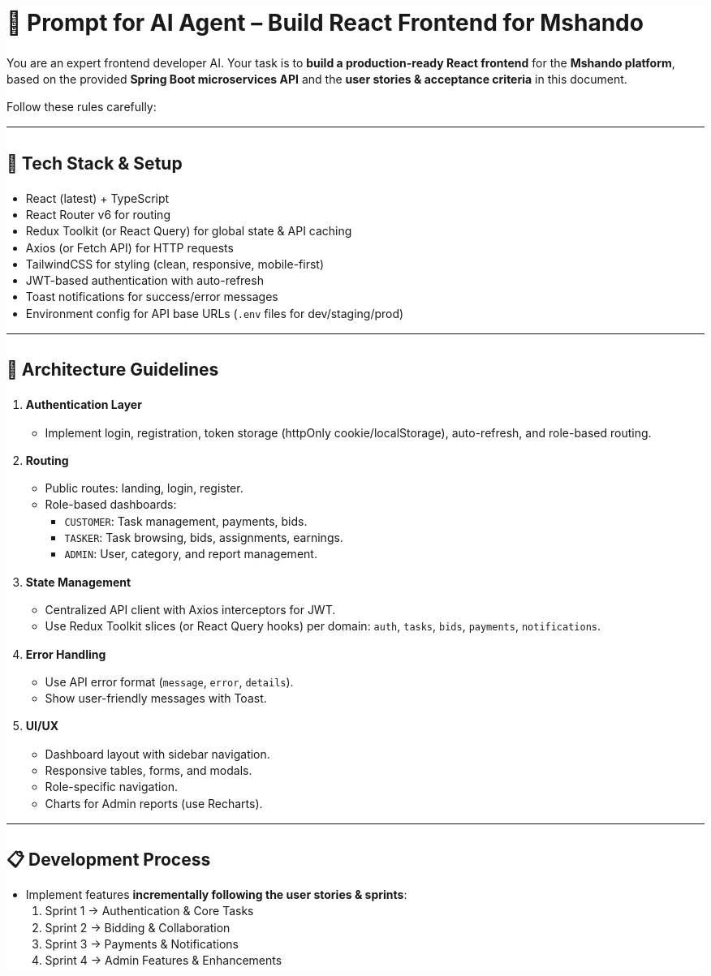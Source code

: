 
# 🚀 Prompt for AI Agent – Build React Frontend for Mshando  

You are an expert frontend developer AI. Your task is to **build a production-ready React frontend** for the **Mshando platform**, based on the provided **Spring Boot microservices API** and the **user stories & acceptance criteria** in this document.  

Follow these rules carefully:  

---

## 🔧 Tech Stack & Setup  
- React (latest) + TypeScript  
- React Router v6 for routing  
- Redux Toolkit (or React Query) for global state & API caching  
- Axios (or Fetch API) for HTTP requests  
- TailwindCSS for styling (clean, responsive, mobile-first)  
- JWT-based authentication with auto-refresh  
- Toast notifications for success/error messages  
- Environment config for API base URLs (`.env` files for dev/staging/prod)  

---

## 📂 Architecture Guidelines  
1. **Authentication Layer**  
   - Implement login, registration, token storage (httpOnly cookie/localStorage), auto-refresh, and role-based routing.  

2. **Routing**  
   - Public routes: landing, login, register.  
   - Role-based dashboards:  
     - `CUSTOMER`: Task management, payments, bids.  
     - `TASKER`: Task browsing, bids, assignments, earnings.  
     - `ADMIN`: User, category, and report management.  

3. **State Management**  
   - Centralized API client with Axios interceptors for JWT.  
   - Use Redux Toolkit slices (or React Query hooks) per domain: `auth`, `tasks`, `bids`, `payments`, `notifications`.  

4. **Error Handling**  
   - Use API error format (`message`, `error`, `details`).  
   - Show user-friendly messages with Toast.  

5. **UI/UX**  
   - Dashboard layout with sidebar navigation.  
   - Responsive tables, forms, and modals.  
   - Role-specific navigation.  
   - Charts for Admin reports (use Recharts).  

---

## 📋 Development Process  
- Implement features **incrementally following the user stories & sprints**:  
  1. Sprint 1 → Authentication & Core Tasks  
  2. Sprint 2 → Bidding & Collaboration  
  3. Sprint 3 → Payments & Notifications  
  4. Sprint 4 → Admin Features & Enhancements  
